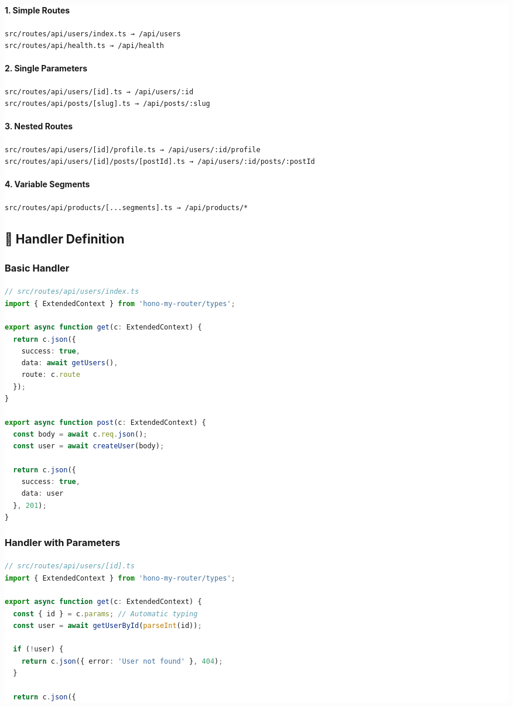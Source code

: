 #### 1. Simple Routes
```
src/routes/api/users/index.ts → /api/users
src/routes/api/health.ts → /api/health
```

#### 2. Single Parameters
```
src/routes/api/users/[id].ts → /api/users/:id
src/routes/api/posts/[slug].ts → /api/posts/:slug
```

#### 3. Nested Routes
```
src/routes/api/users/[id]/profile.ts → /api/users/:id/profile
src/routes/api/users/[id]/posts/[postId].ts → /api/users/:id/posts/:postId
```

#### 4. Variable Segments
```
src/routes/api/products/[...segments].ts → /api/products/*
```

## 📝 Handler Definition

### Basic Handler

```typescript
// src/routes/api/users/index.ts
import { ExtendedContext } from 'hono-my-router/types';

export async function get(c: ExtendedContext) {
  return c.json({
    success: true,
    data: await getUsers(),
    route: c.route
  });
}

export async function post(c: ExtendedContext) {
  const body = await c.req.json();
  const user = await createUser(body);
  
  return c.json({
    success: true,
    data: user
  }, 201);
}
```

### Handler with Parameters

```typescript
// src/routes/api/users/[id].ts
import { ExtendedContext } from 'hono-my-router/types';

export async function get(c: ExtendedContext) {
  const { id } = c.params; // Automatic typing
  const user = await getUserById(parseInt(id));
  
  if (!user) {
    return c.json({ error: 'User not found' }, 404);
  }
  
  return c.json({
```